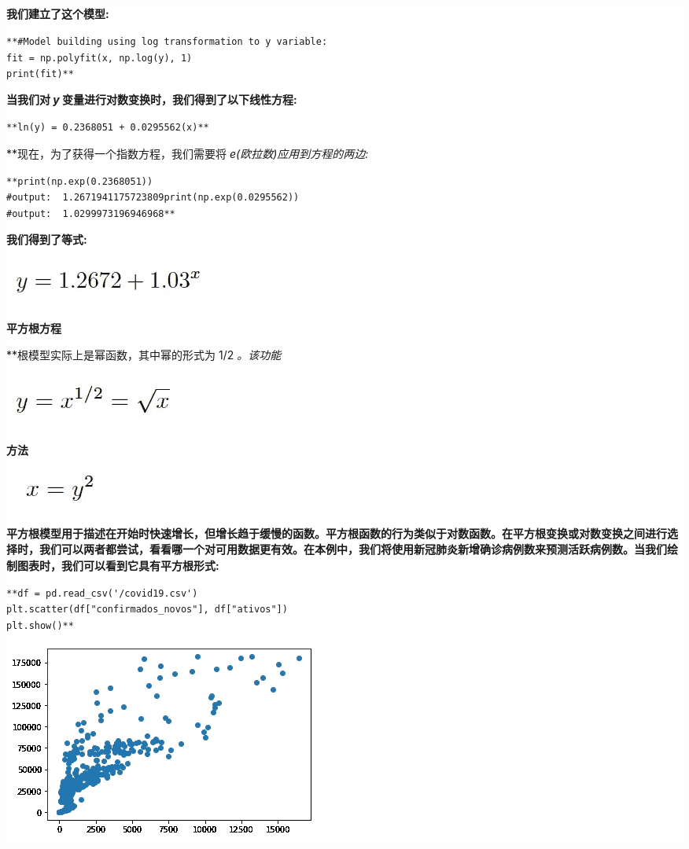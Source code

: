 **我们建立了这个模型:**

```
**#Model building using log transformation to y variable:
fit = np.polyfit(x, np.log(y), 1)
print(fit)**
```

**当我们对 *y* 变量进行对数变换时，我们得到了以下线性方程:**

```
**ln(y) = 0.2368051 + 0.0295562(x)**
```

**现在，为了获得一个指数方程，我们需要将 *e(欧拉数)*应用到方程的两边:**

```
**print(np.exp(0.2368051))
#output:  1.2671941175723809print(np.exp(0.0295562))
#output:  1.0299973196946968**
```

**我们得到了等式:**

**![](img/9f499df39b5a3a0bd2c4f9536b785a28.png)**

****平方根方程****

**根模型实际上是幂函数，其中幂的形式为 1/2 *。*该功能**

**![](img/d3c17d33724860aca0d7b3263bb82619.png)**

**方法**

**![](img/ff530dc583f86f1e51a9f17d323aa44b.png)**

**平方根模型用于描述在开始时快速增长，但增长趋于缓慢的函数。平方根函数的行为类似于对数函数。在平方根变换或对数变换之间进行选择时，我们可以两者都尝试，看看哪一个对可用数据更有效。在本例中，我们将使用新冠肺炎新增确诊病例数来预测活跃病例数。当我们绘制图表时，我们可以看到它具有平方根形式:**

```
**df = pd.read_csv('/covid19.csv')
plt.scatter(df["confirmados_novos"], df["ativos"])
plt.show()**
```

**![](img/2a49cc866ecf4b2b997e0288bd270fc5.png)**
